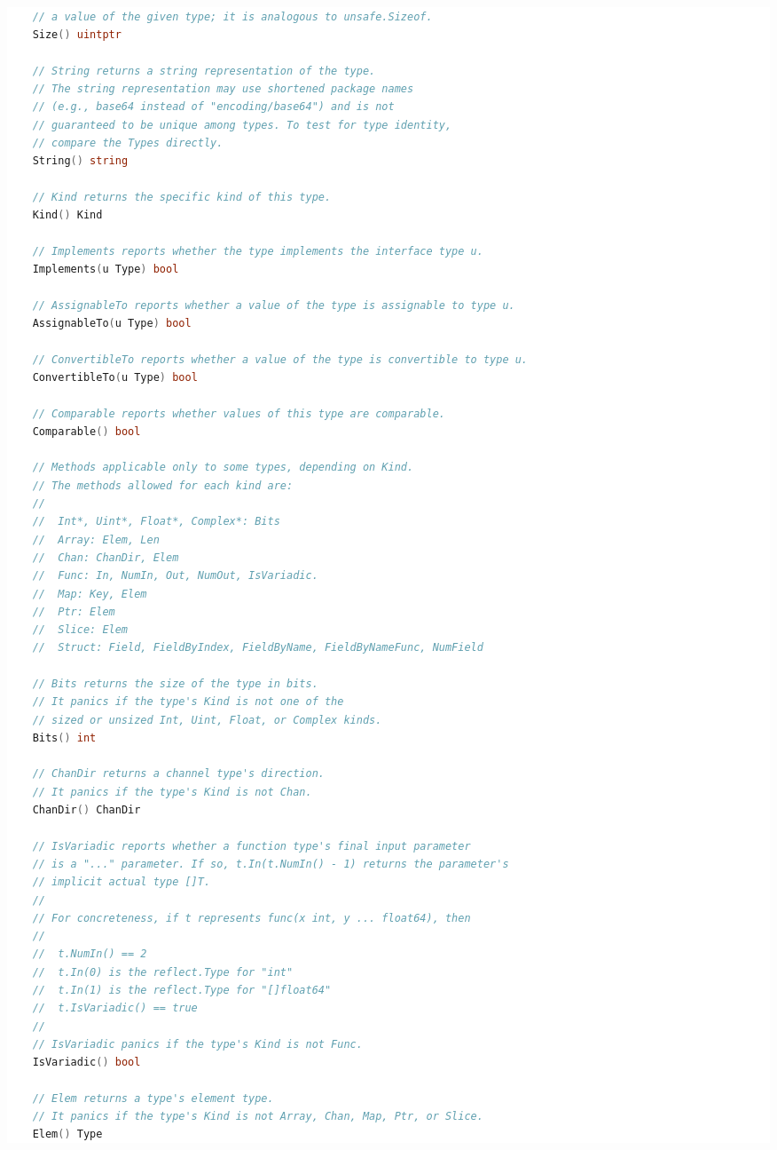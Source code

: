 ```go
	// a value of the given type; it is analogous to unsafe.Sizeof.
	Size() uintptr

	// String returns a string representation of the type.
	// The string representation may use shortened package names
	// (e.g., base64 instead of "encoding/base64") and is not
	// guaranteed to be unique among types. To test for type identity,
	// compare the Types directly.
	String() string

	// Kind returns the specific kind of this type.
	Kind() Kind

	// Implements reports whether the type implements the interface type u.
	Implements(u Type) bool

	// AssignableTo reports whether a value of the type is assignable to type u.
	AssignableTo(u Type) bool

	// ConvertibleTo reports whether a value of the type is convertible to type u.
	ConvertibleTo(u Type) bool

	// Comparable reports whether values of this type are comparable.
	Comparable() bool

	// Methods applicable only to some types, depending on Kind.
	// The methods allowed for each kind are:
	//
	//	Int*, Uint*, Float*, Complex*: Bits
	//	Array: Elem, Len
	//	Chan: ChanDir, Elem
	//	Func: In, NumIn, Out, NumOut, IsVariadic.
	//	Map: Key, Elem
	//	Ptr: Elem
	//	Slice: Elem
	//	Struct: Field, FieldByIndex, FieldByName, FieldByNameFunc, NumField

	// Bits returns the size of the type in bits.
	// It panics if the type's Kind is not one of the
	// sized or unsized Int, Uint, Float, or Complex kinds.
	Bits() int

	// ChanDir returns a channel type's direction.
	// It panics if the type's Kind is not Chan.
	ChanDir() ChanDir

	// IsVariadic reports whether a function type's final input parameter
	// is a "..." parameter. If so, t.In(t.NumIn() - 1) returns the parameter's
	// implicit actual type []T.
	//
	// For concreteness, if t represents func(x int, y ... float64), then
	//
	//	t.NumIn() == 2
	//	t.In(0) is the reflect.Type for "int"
	//	t.In(1) is the reflect.Type for "[]float64"
	//	t.IsVariadic() == true
	//
	// IsVariadic panics if the type's Kind is not Func.
	IsVariadic() bool

	// Elem returns a type's element type.
	// It panics if the type's Kind is not Array, Chan, Map, Ptr, or Slice.
	Elem() Type
```